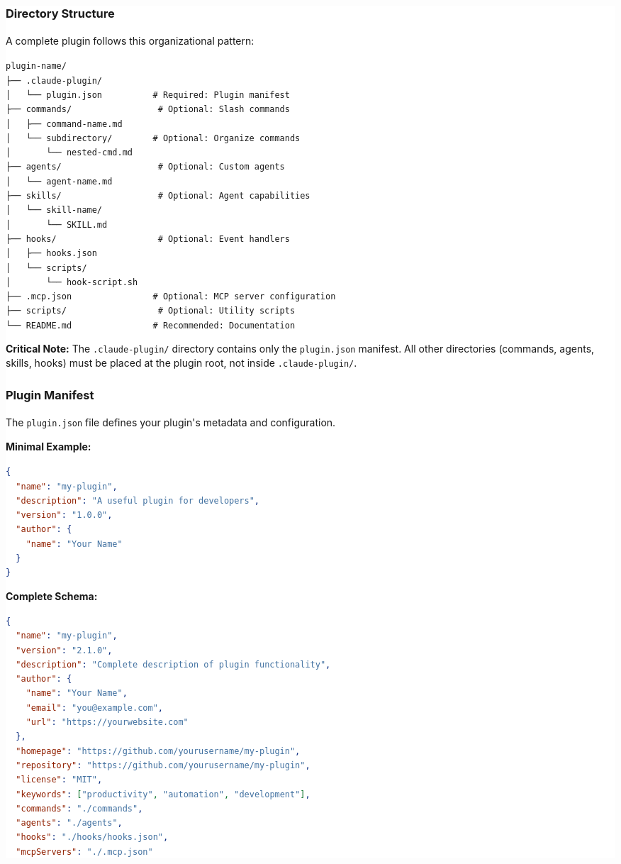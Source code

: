 ### Directory Structure

A complete plugin follows this organizational pattern:

```
plugin-name/
├── .claude-plugin/
│   └── plugin.json          # Required: Plugin manifest
├── commands/                 # Optional: Slash commands
│   ├── command-name.md
│   └── subdirectory/        # Optional: Organize commands
│       └── nested-cmd.md
├── agents/                   # Optional: Custom agents
│   └── agent-name.md
├── skills/                   # Optional: Agent capabilities
│   └── skill-name/
│       └── SKILL.md
├── hooks/                    # Optional: Event handlers
│   ├── hooks.json
│   └── scripts/
│       └── hook-script.sh
├── .mcp.json                # Optional: MCP server configuration
├── scripts/                  # Optional: Utility scripts
└── README.md                # Recommended: Documentation
```

**Critical Note:** The `.claude-plugin/` directory contains only the `plugin.json` manifest. All other directories (commands, agents, skills, hooks) must be placed at the plugin root, not inside `.claude-plugin/`.

### Plugin Manifest

The `plugin.json` file defines your plugin's metadata and configuration.

**Minimal Example:**

```json
{
  "name": "my-plugin",
  "description": "A useful plugin for developers",
  "version": "1.0.0",
  "author": {
    "name": "Your Name"
  }
}
```

**Complete Schema:**

```json
{
  "name": "my-plugin",
  "version": "2.1.0",
  "description": "Complete description of plugin functionality",
  "author": {
    "name": "Your Name",
    "email": "you@example.com",
    "url": "https://yourwebsite.com"
  },
  "homepage": "https://github.com/yourusername/my-plugin",
  "repository": "https://github.com/yourusername/my-plugin",
  "license": "MIT",
  "keywords": ["productivity", "automation", "development"],
  "commands": "./commands",
  "agents": "./agents",
  "hooks": "./hooks/hooks.json",
  "mcpServers": "./.mcp.json"
```